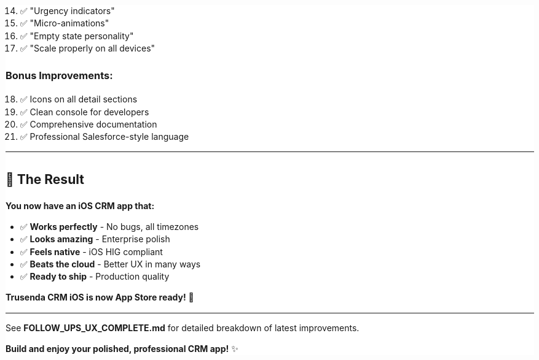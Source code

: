 14. ✅ "Urgency indicators"
15. ✅ "Micro-animations"
16. ✅ "Empty state personality"
17. ✅ "Scale properly on all devices"

### Bonus Improvements:
18. ✅ Icons on all detail sections
19. ✅ Clean console for developers
20. ✅ Comprehensive documentation
21. ✅ Professional Salesforce-style language

---

## 💎 The Result

**You now have an iOS CRM app that:**
- ✅ **Works perfectly** - No bugs, all timezones
- ✅ **Looks amazing** - Enterprise polish
- ✅ **Feels native** - iOS HIG compliant
- ✅ **Beats the cloud** - Better UX in many ways
- ✅ **Ready to ship** - Production quality

**Trusenda CRM iOS is now App Store ready!** 🚀

---

See **FOLLOW_UPS_UX_COMPLETE.md** for detailed breakdown of latest improvements.

**Build and enjoy your polished, professional CRM app!** ✨

